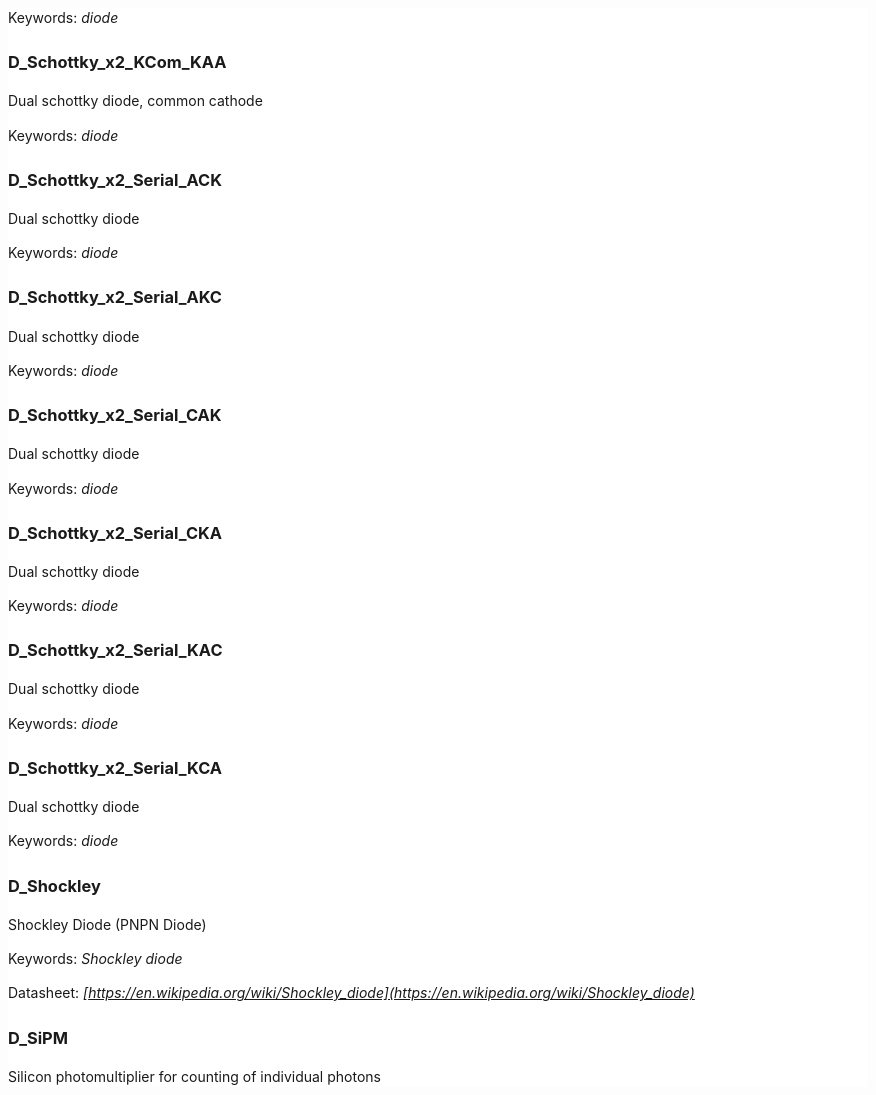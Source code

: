 
Keywords: *diode*

### D_Schottky_x2_KCom_KAA
Dual schottky diode, common cathode


Keywords: *diode*

### D_Schottky_x2_Serial_ACK
Dual schottky diode


Keywords: *diode*

### D_Schottky_x2_Serial_AKC
Dual schottky diode


Keywords: *diode*

### D_Schottky_x2_Serial_CAK
Dual schottky diode


Keywords: *diode*

### D_Schottky_x2_Serial_CKA
Dual schottky diode


Keywords: *diode*

### D_Schottky_x2_Serial_KAC
Dual schottky diode


Keywords: *diode*

### D_Schottky_x2_Serial_KCA
Dual schottky diode


Keywords: *diode*

### D_Shockley
Shockley Diode (PNPN Diode)


Keywords: *Shockley diode*

Datasheet: *[https://en.wikipedia.org/wiki/Shockley_diode](https://en.wikipedia.org/wiki/Shockley_diode)*

### D_SiPM
Silicon photomultiplier for counting of individual photons
